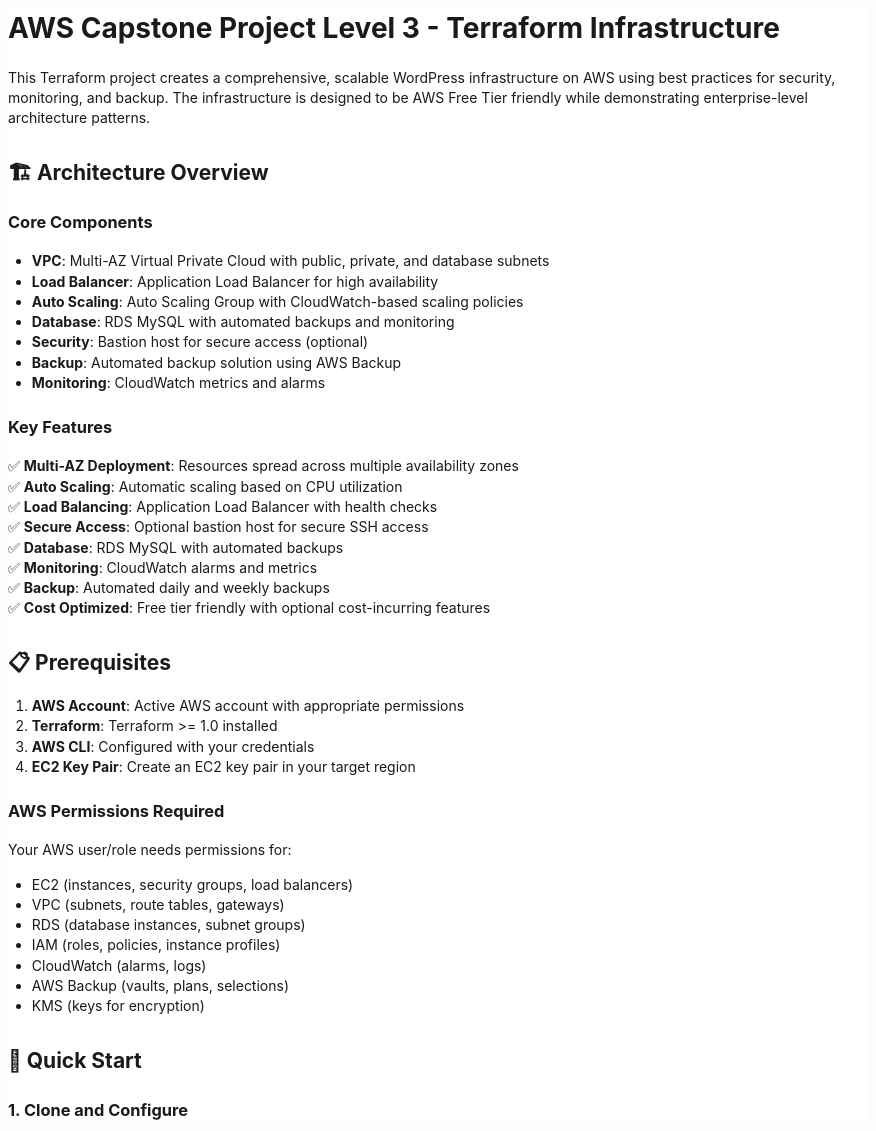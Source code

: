 # AWS Capstone Project Level 3 - Terraform Infrastructure

This Terraform project creates a comprehensive, scalable WordPress infrastructure on AWS using best practices for security, monitoring, and backup. The infrastructure is designed to be AWS Free Tier friendly while demonstrating enterprise-level architecture patterns.

## 🏗️ Architecture Overview

### Core Components
- **VPC**: Multi-AZ Virtual Private Cloud with public, private, and database subnets
- **Load Balancer**: Application Load Balancer for high availability
- **Auto Scaling**: Auto Scaling Group with CloudWatch-based scaling policies
- **Database**: RDS MySQL with automated backups and monitoring
- **Security**: Bastion host for secure access (optional)
- **Backup**: Automated backup solution using AWS Backup
- **Monitoring**: CloudWatch metrics and alarms

### Key Features
✅ **Multi-AZ Deployment**: Resources spread across multiple availability zones  
✅ **Auto Scaling**: Automatic scaling based on CPU utilization  
✅ **Load Balancing**: Application Load Balancer with health checks  
✅ **Secure Access**: Optional bastion host for secure SSH access  
✅ **Database**: RDS MySQL with automated backups  
✅ **Monitoring**: CloudWatch alarms and metrics  
✅ **Backup**: Automated daily and weekly backups  
✅ **Cost Optimized**: Free tier friendly with optional cost-incurring features  

## 📋 Prerequisites

1. **AWS Account**: Active AWS account with appropriate permissions
2. **Terraform**: Terraform >= 1.0 installed
3. **AWS CLI**: Configured with your credentials
4. **EC2 Key Pair**: Create an EC2 key pair in your target region

### AWS Permissions Required
Your AWS user/role needs permissions for:
- EC2 (instances, security groups, load balancers)
- VPC (subnets, route tables, gateways)
- RDS (database instances, subnet groups)
- IAM (roles, policies, instance profiles)
- CloudWatch (alarms, logs)
- AWS Backup (vaults, plans, selections)
- KMS (keys for encryption)

## 🚀 Quick Start

### 1. Clone and Configure
